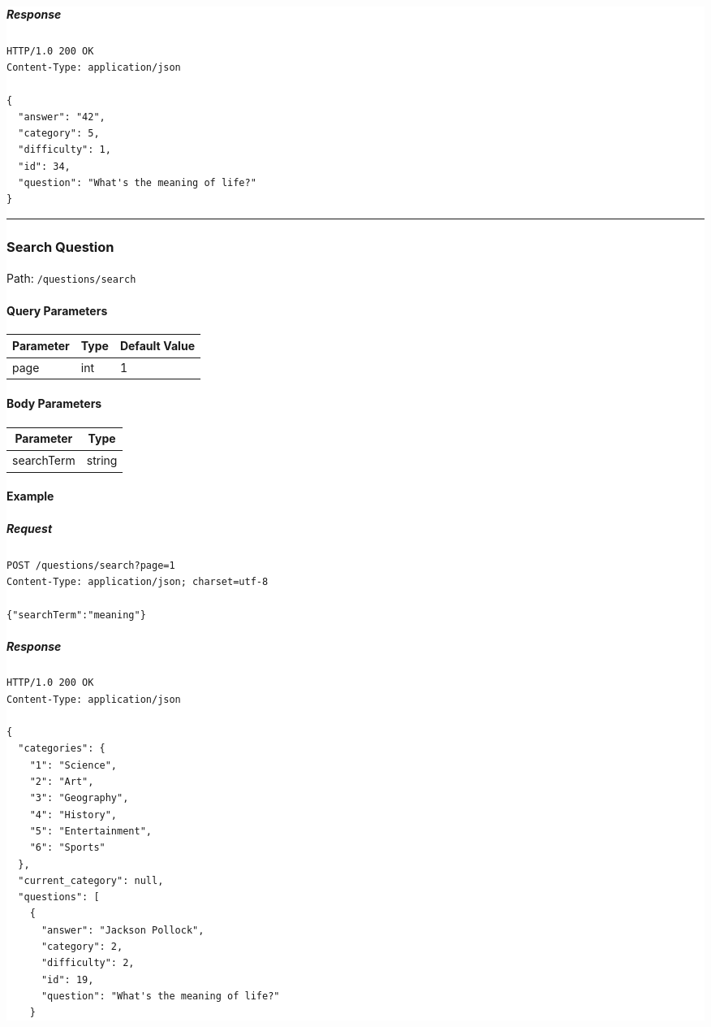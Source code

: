 ##### Response
```
HTTP/1.0 200 OK
Content-Type: application/json

{
  "answer": "42", 
  "category": 5, 
  "difficulty": 1, 
  "id": 34, 
  "question": "What's the meaning of life?"
}
```

***

### Search Question

Path: `/questions/search`

#### Query Parameters

| Parameter | Type | Default Value |
| --- | --- | --- |
| page | int | 1 |

#### Body Parameters

| Parameter | Type |
| --- | --- |
| searchTerm | string |

#### Example

##### Request
```
POST /questions/search?page=1
Content-Type: application/json; charset=utf-8

{"searchTerm":"meaning"}
```

##### Response
```
HTTP/1.0 200 OK
Content-Type: application/json

{
  "categories": {
    "1": "Science", 
    "2": "Art", 
    "3": "Geography", 
    "4": "History", 
    "5": "Entertainment", 
    "6": "Sports"
  }, 
  "current_category": null, 
  "questions": [
    {
      "answer": "Jackson Pollock", 
      "category": 2, 
      "difficulty": 2, 
      "id": 19, 
      "question": "What's the meaning of life?"
    }
```